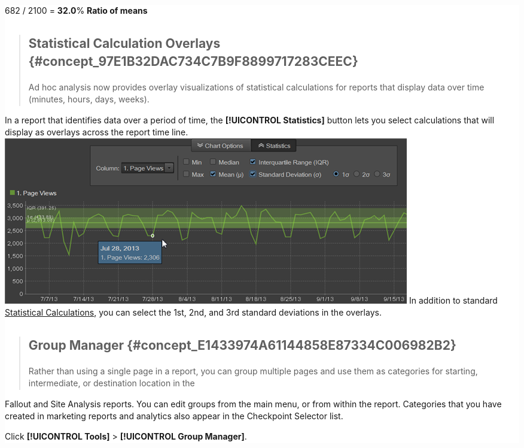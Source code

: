    <td colname="col4" valign="middle" align="right"> 682 / 2100 = <b>32.0</b>% </td> 
   <td colname="col5" valign="middle"><b>Ratio of means</b> </td> 
  </tr> 
 </tbody> 
</table>

>## Statistical Calculation Overlays {#concept_97E1B32DAC734C7B9F8899717283CEEC}
>Ad hoc analysis now provides overlay visualizations of statistical calculations for reports that display data over time (minutes, hours, days, weeks).

In a report that identifies data over a period of time, the **[!UICONTROL  Statistics]** button lets you select calculations that will display as overlays across the report time line. 
![](assets/overlay_calculations.png) In addition to standard [ Statistical Calculations](../ad_hoc_analysis_bucket/c_overview_standard_reports.md#concept_83FF70DB7895435E985699FE9012D585), you can select the 1st, 2nd, and 3rd standard deviations in the overlays. 
>## Group Manager {#concept_E1433974A61144858E87334C006982B2}
>Rather than using a single page in a report, you can group multiple pages and use them as categories for starting, intermediate, or destination location in the 
<wintitle>
  Fallout
</wintitle> and 
<wintitle>
  Site Analysis
</wintitle> reports. You can edit groups from the main menu, or from within the report. Categories that you have created in marketing reports and analytics also appear in the 
<wintitle>
  Checkpoint Selector
</wintitle> list.

Click **[!UICONTROL  Tools]** > **[!UICONTROL  Group Manager]**. 
